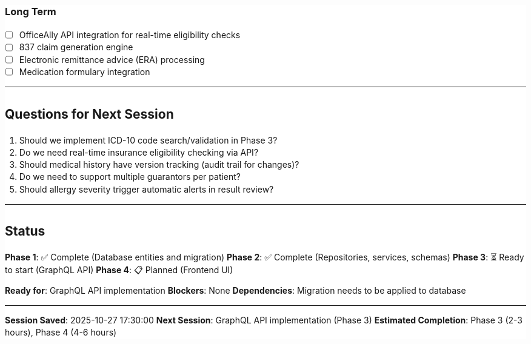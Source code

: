 ### Long Term
- [ ] OfficeAlly API integration for real-time eligibility checks
- [ ] 837 claim generation engine
- [ ] Electronic remittance advice (ERA) processing
- [ ] Medication formulary integration

---

## Questions for Next Session

1. Should we implement ICD-10 code search/validation in Phase 3?
2. Do we need real-time insurance eligibility checking via API?
3. Should medical history have version tracking (audit trail for changes)?
4. Do we need to support multiple guarantors per patient?
5. Should allergy severity trigger automatic alerts in result review?

---

## Status

**Phase 1**: ✅ Complete (Database entities and migration)
**Phase 2**: ✅ Complete (Repositories, services, schemas)
**Phase 3**: ⏳ Ready to start (GraphQL API)
**Phase 4**: 📋 Planned (Frontend UI)

**Ready for**: GraphQL API implementation
**Blockers**: None
**Dependencies**: Migration needs to be applied to database

---

**Session Saved**: 2025-10-27 17:30:00
**Next Session**: GraphQL API implementation (Phase 3)
**Estimated Completion**: Phase 3 (2-3 hours), Phase 4 (4-6 hours)
